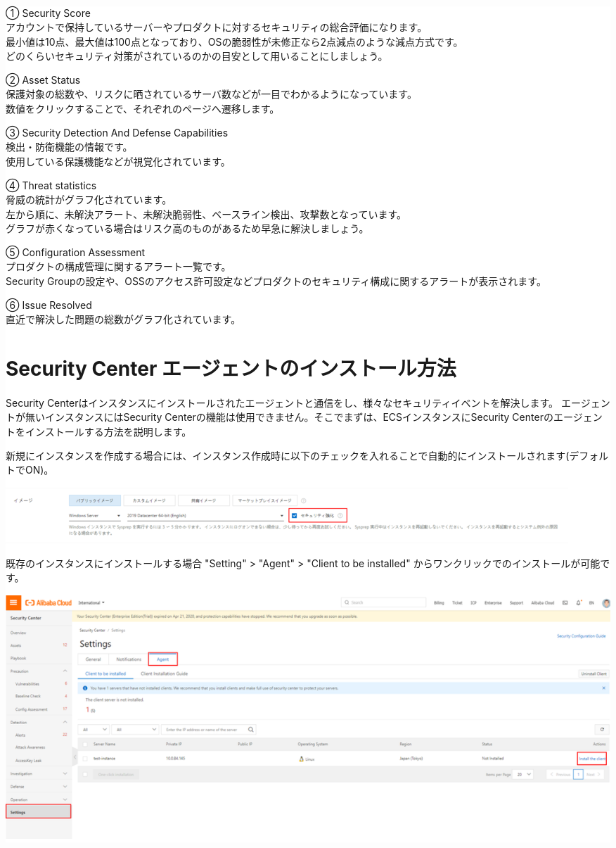 
① Security Score  
  アカウントで保持しているサーバーやプロダクトに対するセキュリティの総合評価になります。    
  最小値は10点、最大値は100点となっており、OSの脆弱性が未修正なら2点減点のような減点方式です。    
  どのくらいセキュリティ対策がされているのかの目安として用いることにしましょう。    

② Asset Status  
  保護対象の総数や、リスクに晒されているサーバ数などが一目でわかるようになっています。    
  数値をクリックすることで、それぞれのページへ遷移します。    

③ Security Detection And Defense Capabilities  
  検出・防衛機能の情報です。    
  使用している保護機能などが視覚化されています。    

④ Threat statistics  
  脅威の統計がグラフ化されています。    
  左から順に、未解決アラート、未解決脆弱性、ベースライン検出、攻撃数となっています。    
  グラフが赤くなっている場合はリスク高のものがあるため早急に解決しましょう。    

⑤ Configuration Assessment  
  プロダクトの構成管理に関するアラート一覧です。    
  Security Groupの設定や、OSSのアクセス許可設定などプロダクトのセキュリティ構成に関するアラートが表示されます。    

⑥ Issue Resolved  
  直近で解決した問題の総数がグラフ化されています。    

# Security Center エージェントのインストール方法

Security Centerはインスタンスにインストールされたエージェントと通信をし、様々なセキュリティイベントを解決します。
エージェントが無いインスタンスにはSecurity Centerの機能は使用できません。そこでまずは、ECSインスタンスにSecurity Centerのエージェントをインストールする方法を説明します。

新規にインスタンスを作成する場合には、インスタンス作成時に以下のチェックを入れることで自動的にインストールされます(デフォルトでON)。

![img](https://raw.githubusercontent.com/sbopsv/cloud-tech/master/content/usecase-security/Security_images_26006613554361700/20200423110020.png "img")      

既存のインスタンスにインストールする場合
"Setting" > "Agent" > "Client to be installed" からワンクリックでのインストールが可能です。


![img](https://raw.githubusercontent.com/sbopsv/cloud-tech/master/content/usecase-security/Security_images_26006613554361700/20200423112906.png "img")      
